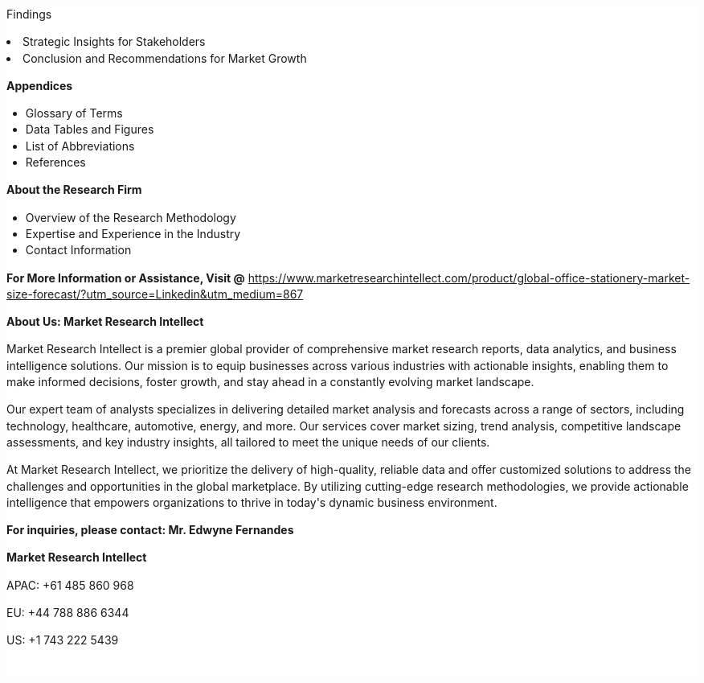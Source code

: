 Findings</li><li>Strategic Insights for Stakeholders</li><li>Conclusion and Recommendations for Market Growth</li></ul><p><strong>Appendices</strong></p><ul><li>Glossary of Terms</li><li>Data Tables and Figures</li><li>List of Abbreviations</li><li>References</li></ul><p><strong>About the Research Firm</strong></p><ul><li>Overview of the Research Methodology</li><li>Expertise and Experience in the Industry</li><li>Contact Information</li></ul></div><div class="article-main__content" data-test-id="publishing-text-block"><p><span class="font-[700]"><strong>For More Information or Assistance, Visit @</strong>&nbsp;<a href="https://www.marketresearchintellect.com/product/global-office-stationery-market-size-forecast/?utm_source=Linkedin&utm_medium=867">https://www.marketresearchintellect.com/product/global-office-stationery-market-size-forecast/?utm_source=Linkedin&utm_medium=867</a></span></p><p><strong>About Us: Market Research Intellect</strong></p><p>Market Research Intellect is a premier global provider of comprehensive market research reports, data analytics, and business intelligence solutions. Our mission is to equip businesses across various industries with actionable insights, enabling them to make informed decisions, foster growth, and stay ahead in a constantly evolving market landscape.</p><p>Our expert team of analysts specializes in delivering detailed market analysis and forecasts across a range of sectors, including technology, healthcare, automotive, energy, and more. Our services cover market sizing, trend analysis, competitive landscape assessments, and key industry insights, all tailored to meet the unique needs of our clients.</p><p>At Market Research Intellect, we prioritize the delivery of high-quality, reliable data and offer customized solutions to address the challenges and opportunities in the global marketplace. By utilizing cutting-edge research methodologies, we provide actionable intelligence that empowers organizations to thrive in today's dynamic business environment.</p><p><strong>For inquiries, please contact: Mr. Edwyne Fernandes</strong></p><p><strong>Market Research Intellect</strong></p><p>APAC: +61 485 860 968</p><p>EU: +44 788 886 6344</p><p>US: +1 743 222 5439</p></div><div class="article-main__content" data-test-id="publishing-text-block">&nbsp;</div>